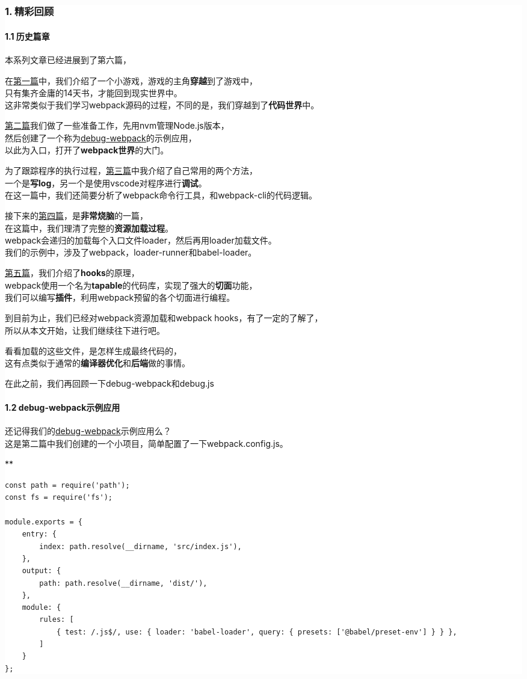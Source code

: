 ### 1. 精彩回顾

#### 1.1 历史篇章

本系列文章已经进展到了第六篇，

在[第一篇](https://www.jianshu.com/p/de262ad255c3)中，我们介绍了一个小游戏，游戏的主角**穿越**到了游戏中，  
只有集齐金庸的14天书，才能回到现实世界中。  
这非常类似于我们学习webpack源码的过程，不同的是，我们穿越到了**代码世界**中。

[第二篇](https://www.jianshu.com/p/2fa6562210ef)我们做了一些准备工作，先用nvm管理Node.js版本，  
然后创建了一个称为[debug-webpack](https://www.jianshu.com/p/2fa6562210ef)的示例应用，  
以此为入口，打开了**webpack世界**的大门。

为了跟踪程序的执行过程，[第三篇](https://www.jianshu.com/p/4f6de2d34e29)中我介绍了自己常用的两个方法，  
一个是**写log**，另一个是使用vscode对程序进行**调试**。  
在这一篇中，我们还简要分析了webpack命令行工具，和webpack-cli的代码逻辑。

接下来的[第四篇](https://www.jianshu.com/p/3ae8522fb098)，是**非常烧脑**的一篇，  
在这篇中，我们理清了完整的**资源加载过程**。  
webpack会递归的加载每个入口文件loader，然后再用loader加载文件。  
我们的示例中，涉及了webpack，loader-runner和babel-loader。

[第五篇](https://www.jianshu.com/p/3212f5b40a50)，我们介绍了**hooks**的原理，  
webpack使用一个名为**tapable**的代码库，实现了强大的**切面**功能，  
我们可以编写**插件**，利用webpack预留的各个切面进行编程。

到目前为止，我们已经对webpack资源加载和webpack hooks，有了一定的了解了，  
所以从本文开始，让我们继续往下进行吧。

看看加载的这些文件，是怎样生成最终代码的，  
这有点类似于通常的**编译器优化**和**后端**做的事情。

在此之前，我们再回顾一下debug-webpack和debug.js

#### 1.2 debug-webpack示例应用

还记得我们的[debug-webpack](https://www.jianshu.com/p/2fa6562210ef)示例应用么？  
这是第二篇中我们创建的一个小项目，简单配置了一下webpack.config.js。

**

```
const path = require('path');
const fs = require('fs');

module.exports = {
    entry: {
        index: path.resolve(__dirname, 'src/index.js'),
    },
    output: {
        path: path.resolve(__dirname, 'dist/'),
    },
    module: {
        rules: [
            { test: /.js$/, use: { loader: 'babel-loader', query: { presets: ['@babel/preset-env'] } } },
        ]
    }
};
```
